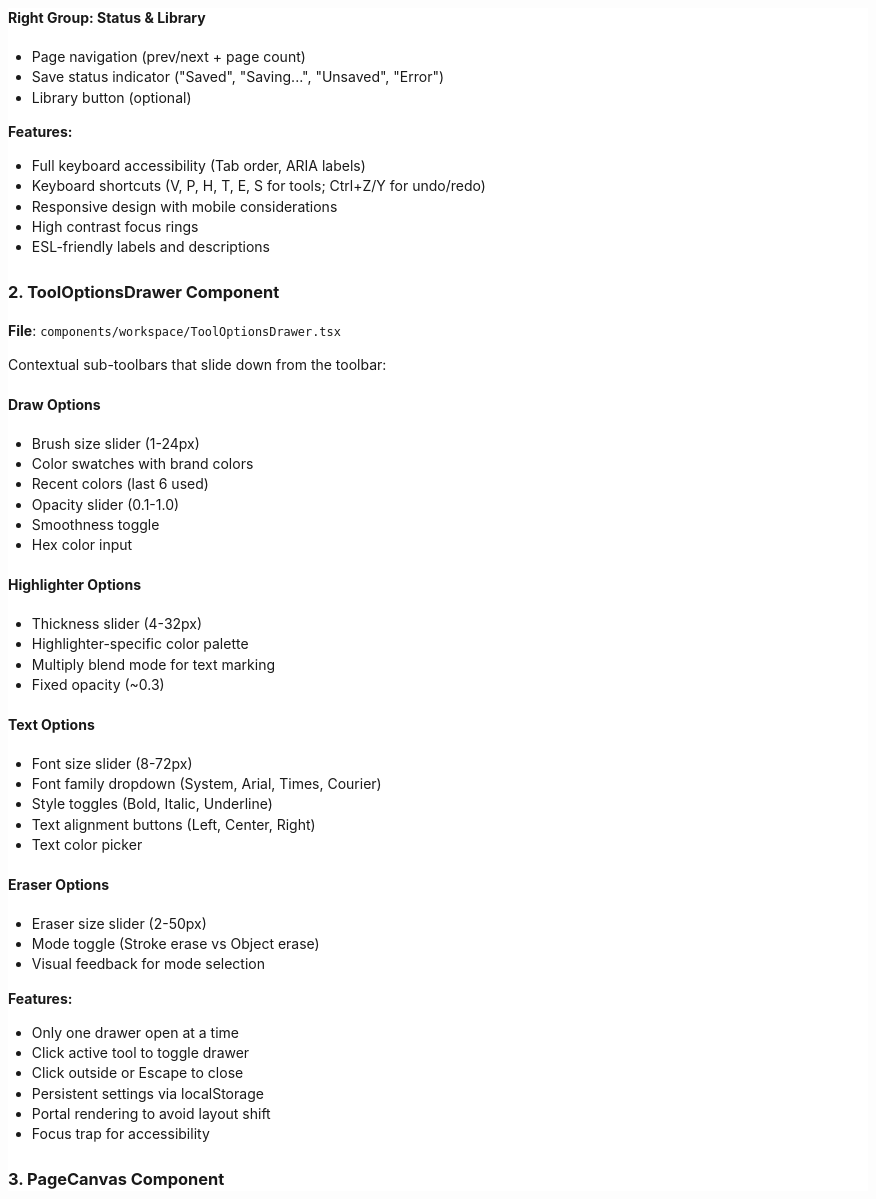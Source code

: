 #### Right Group: Status & Library
- Page navigation (prev/next + page count)
- Save status indicator ("Saved", "Saving...", "Unsaved", "Error")
- Library button (optional)

**Features:**
- Full keyboard accessibility (Tab order, ARIA labels)
- Keyboard shortcuts (V, P, H, T, E, S for tools; Ctrl+Z/Y for undo/redo)
- Responsive design with mobile considerations
- High contrast focus rings
- ESL-friendly labels and descriptions

### 2. ToolOptionsDrawer Component

**File**: `components/workspace/ToolOptionsDrawer.tsx`

Contextual sub-toolbars that slide down from the toolbar:

#### Draw Options
- Brush size slider (1-24px)
- Color swatches with brand colors
- Recent colors (last 6 used)
- Opacity slider (0.1-1.0)
- Smoothness toggle
- Hex color input

#### Highlighter Options
- Thickness slider (4-32px)
- Highlighter-specific color palette
- Multiply blend mode for text marking
- Fixed opacity (~0.3)

#### Text Options
- Font size slider (8-72px)
- Font family dropdown (System, Arial, Times, Courier)
- Style toggles (Bold, Italic, Underline)
- Text alignment buttons (Left, Center, Right)
- Text color picker

#### Eraser Options
- Eraser size slider (2-50px)
- Mode toggle (Stroke erase vs Object erase)
- Visual feedback for mode selection

**Features:**
- Only one drawer open at a time
- Click active tool to toggle drawer
- Click outside or Escape to close
- Persistent settings via localStorage
- Portal rendering to avoid layout shift
- Focus trap for accessibility

### 3. PageCanvas Component
